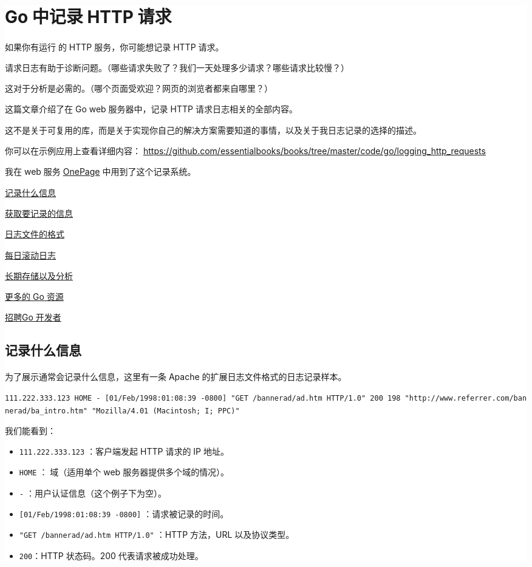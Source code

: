 # Go 中记录 HTTP 请求

如果你有运行 的 HTTP 服务，你可能想记录 HTTP 请求。

请求日志有助于诊断问题。（哪些请求失败了？我们一天处理多少请求？哪些请求比较慢？）

这对于分析是必需的。（哪个页面受欢迎？网页的浏览者都来自哪里？）

这篇文章介绍了在 Go web 服务器中，记录 HTTP 请求日志相关的全部内容。

这不是关于可复用的库，而是关于实现你自己的解决方案需要知道的事情，以及关于我日志记录的选择的描述。

你可以在示例应用上查看详细内容： https://github.com/essentialbooks/books/tree/master/code/go/logging_http_requests

我在 web 服务 [OnePage](https://onepage.nopub.io/) 中用到了这个记录系统。

[记录什么信息](https://onepage.nopub.io/p/Logging-HTTP-requests-in-Go-233de7fe59a747078b35b82a1b035d36#63fd0006-6ebd-442c-a463-d11862e8c33c)

[获取要记录的信息](https://onepage.nopub.io/p/Logging-HTTP-requests-in-Go-233de7fe59a747078b35b82a1b035d36#c8a27402-1650-402a-8679-69214078b88a)

[日志文件的格式](https://onepage.nopub.io/p/Logging-HTTP-requests-in-Go-233de7fe59a747078b35b82a1b035d36#97da9f14-289e-42f6-94fd-936a4eb88f26)

[每日滚动日志](https://onepage.nopub.io/p/Logging-HTTP-requests-in-Go-233de7fe59a747078b35b82a1b035d36#99565a90-2f57-4aab-a5e7-5eb9a9194adc)

[长期存储以及分析](https://onepage.nopub.io/p/Logging-HTTP-requests-in-Go-233de7fe59a747078b35b82a1b035d36#a099947d-2079-4d1d-a996-41e4ed1ff02a)

[更多的 Go 资源](https://onepage.nopub.io/p/Logging-HTTP-requests-in-Go-233de7fe59a747078b35b82a1b035d36#4405e240-bd60-45a8-ba47-65e175eb7f8f)

[招聘Go 开发者](https://onepage.nopub.io/p/Logging-HTTP-requests-in-Go-233de7fe59a747078b35b82a1b035d36#5076eef2-d176-43f3-bab5-c0d3030efa23)

## 记录什么信息

为了展示通常会记录什么信息，这里有一条 Apache 的扩展日志文件格式的日志记录样本。

```
111.222.333.123 HOME - [01/Feb/1998:01:08:39 -0800] "GET /bannerad/ad.htm HTTP/1.0" 200 198 "http://www.referrer.com/bannerad/ba_intro.htm" "Mozilla/4.01 (Macintosh; I; PPC)"
```

我们能看到：

- `111.222.333.123` ：客户端发起 HTTP 请求的 IP 地址。

- `HOME` ： 域（适用单个 web 服务器提供多个域的情况）。

- `-` ：用户认证信息（这个例子下为空）。

- `[01/Feb/1998:01:08:39 -0800]` ：请求被记录的时间。

- `"GET /bannerad/ad.htm HTTP/1.0"` ：HTTP 方法，URL 以及协议类型。

- `200`：HTTP 状态码。200 代表请求被成功处理。
